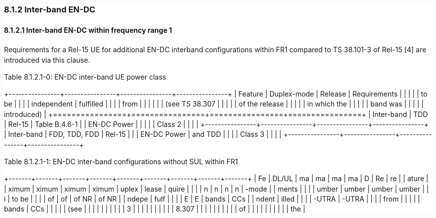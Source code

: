 ### 8.1.2 Inter-band EN-DC

#### 8.1.2.1 Inter-band EN-DC within frequency range 1

Requirements for a Rel-15 UE for additional EN-DC interband
configurations within FR1 compared to TS 38.101-3 of Rel-15 \[4\] are
introduced via this clause.

Table 8.1.2.1-0: EN-DC inter-band UE power class

+----------------+----------------+----------------+----------------+
| Feature        | Duplex-mode    | Release        | Requirements   |
|                |                |                | to be          |
|                |                | independent    | fulfilled      |
|                |                | from           |                |
|                |                |                | (see TS 38.307 |
|                |                |                | of the release |
|                |                |                | in which the   |
|                |                |                | band was       |
|                |                |                | introduced)    |
+================+================+================+================+
| Inter-band     | TDD            | Rel-15         | Table B.4.6-1  |
| EN-DC Power    |                |                |                |
| Class 2        |                |                |                |
+----------------+----------------+----------------+----------------+
| Inter-band     | FDD, TDD, FDD  | Rel-15         |                |
| EN-DC Power    | and TDD        |                |                |
| Class 3        |                |                |                |
+----------------+----------------+----------------+----------------+

Table 8.1.2.1-1: EN-DC inter-band configurations without SUL within FR1

+-------+-------+-------+-------+-------+-------+-------+-------+-------+
| Fe    | DL/UL | ma    | ma    | ma    | ma    | D     | Re    | re    |
| ature |       | ximum | ximum | ximum | ximum | uplex | lease | quire |
|       |       | n     | n     | n     | n     | -mode |       | ments |
|       |       | umber | umber | umber | umber |       | i     | to be |
|       |       | of    | of    | of NR | of NR |       | ndepe | fulf  |
|       |       | E     | E     | bands | CCs   |       | ndent | illed |
|       |       | -UTRA | -UTRA |       |       |       | from  |       |
|       |       | bands | CCs   |       |       |       |       | (see  |
|       |       |       |       |       |       |       |       | 3     |
|       |       |       |       |       |       |       |       | 8.307 |
|       |       |       |       |       |       |       |       | of    |
|       |       |       |       |       |       |       |       | the   |